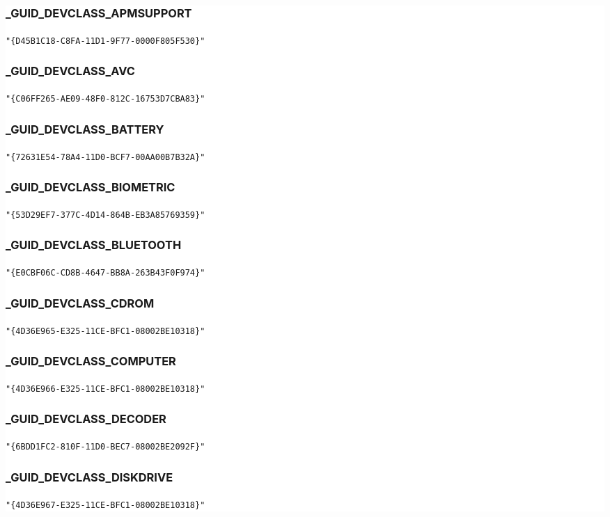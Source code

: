 <a id="_GUID_DEVCLASS_APMSUPPORT"></a>
### _GUID_DEVCLASS_APMSUPPORT 
 ```aardio
"{D45B1C18-C8FA-11D1-9F77-0000F805F530}"
```

<a id="_GUID_DEVCLASS_AVC"></a>
### _GUID_DEVCLASS_AVC 
 ```aardio
"{C06FF265-AE09-48F0-812C-16753D7CBA83}"
```

<a id="_GUID_DEVCLASS_BATTERY"></a>
### _GUID_DEVCLASS_BATTERY 
 ```aardio
"{72631E54-78A4-11D0-BCF7-00AA00B7B32A}"
```

<a id="_GUID_DEVCLASS_BIOMETRIC"></a>
### _GUID_DEVCLASS_BIOMETRIC 
 ```aardio
"{53D29EF7-377C-4D14-864B-EB3A85769359}"
```

<a id="_GUID_DEVCLASS_BLUETOOTH"></a>
### _GUID_DEVCLASS_BLUETOOTH 
 ```aardio
"{E0CBF06C-CD8B-4647-BB8A-263B43F0F974}"
```

<a id="_GUID_DEVCLASS_CDROM"></a>
### _GUID_DEVCLASS_CDROM 
 ```aardio
"{4D36E965-E325-11CE-BFC1-08002BE10318}"
```

<a id="_GUID_DEVCLASS_COMPUTER"></a>
### _GUID_DEVCLASS_COMPUTER 
 ```aardio
"{4D36E966-E325-11CE-BFC1-08002BE10318}"
```

<a id="_GUID_DEVCLASS_DECODER"></a>
### _GUID_DEVCLASS_DECODER 
 ```aardio
"{6BDD1FC2-810F-11D0-BEC7-08002BE2092F}"
```

<a id="_GUID_DEVCLASS_DISKDRIVE"></a>
### _GUID_DEVCLASS_DISKDRIVE 
 ```aardio
"{4D36E967-E325-11CE-BFC1-08002BE10318}"
```
